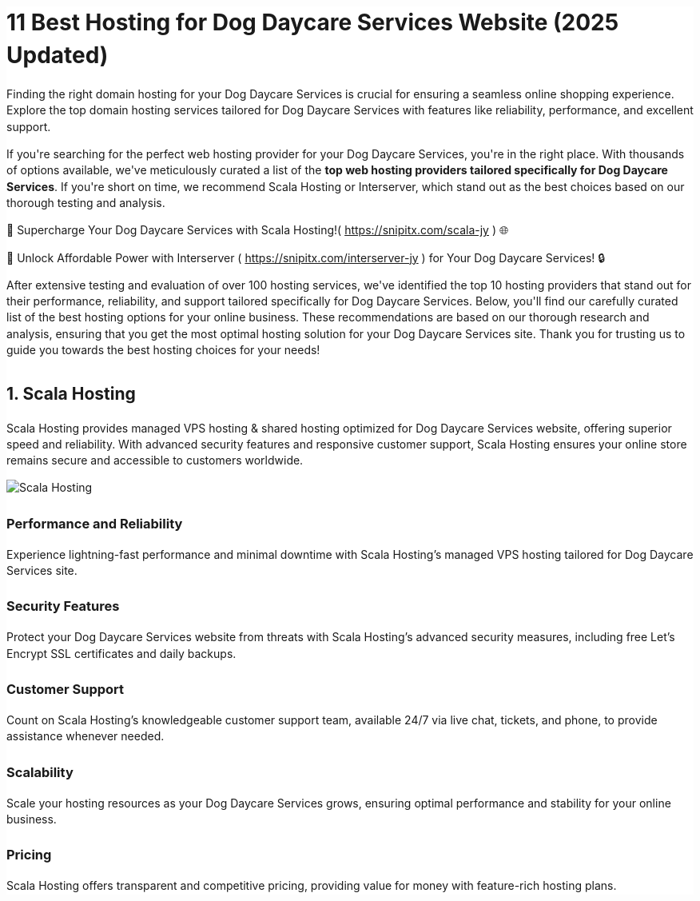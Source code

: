 # 11 Best Hosting for Dog Daycare Services Website (2025 Updated)

Finding the right domain hosting for your Dog Daycare Services is crucial for ensuring a seamless online shopping experience. Explore the top domain hosting services tailored for Dog Daycare Services with features like reliability, performance, and excellent support.

If you're searching for the perfect web hosting provider for your Dog Daycare Services, you're in the right place. With thousands of options available, we've meticulously curated a list of the **top web hosting providers tailored specifically for Dog Daycare Services**. If you're short on time, we recommend Scala Hosting or Interserver, which stand out as the best choices based on our thorough testing and analysis.

🚀 Supercharge Your Dog Daycare Services with Scala Hosting!( https://snipitx.com/scala-jy ) 🌐 

💸 Unlock Affordable Power with Interserver ( https://snipitx.com/interserver-jy ) for Your Dog Daycare Services! 🔒

After extensive testing and evaluation of over 100 hosting services, we've identified the top 10 hosting providers that stand out for their performance, reliability, and support tailored specifically for Dog Daycare Services. Below, you'll find our carefully curated list of the best hosting options for your online business. These recommendations are based on our thorough research and analysis, ensuring that you get the most optimal hosting solution for your Dog Daycare Services site. Thank you for trusting us to guide you towards the best hosting choices for your needs!

## 1. Scala Hosting

Scala Hosting provides managed VPS hosting & shared hosting optimized for Dog Daycare Services website, offering superior speed and reliability. With advanced security features and responsive customer support, Scala Hosting ensures your online store remains secure and accessible to customers worldwide.

![Scala Hosting](https://i.imgur.com/uJ5JIK3.png "Scala Web Hosting")

### Performance and Reliability
Experience lightning-fast performance and minimal downtime with Scala Hosting’s managed VPS hosting tailored for Dog Daycare Services site.

### Security Features
Protect your Dog Daycare Services website from threats with Scala Hosting’s advanced security measures, including free Let’s Encrypt SSL certificates and daily backups.

### Customer Support
Count on Scala Hosting’s knowledgeable customer support team, available 24/7 via live chat, tickets, and phone, to provide assistance whenever needed.

### Scalability
Scale your hosting resources as your Dog Daycare Services grows, ensuring optimal performance and stability for your online business.

### Pricing
Scala Hosting offers transparent and competitive pricing, providing value for money with feature-rich hosting plans.
